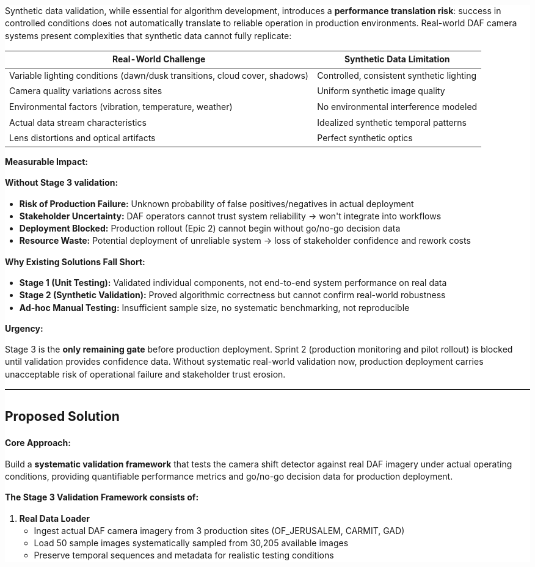 Synthetic data validation, while essential for algorithm development, introduces a **performance translation risk**: success in controlled conditions does not automatically translate to reliable operation in production environments. Real-world DAF camera systems present complexities that synthetic data cannot fully replicate:

| Real-World Challenge | Synthetic Data Limitation |
|---------------------|---------------------------|
| Variable lighting conditions (dawn/dusk transitions, cloud cover, shadows) | Controlled, consistent synthetic lighting |
| Camera quality variations across sites | Uniform synthetic image quality |
| Environmental factors (vibration, temperature, weather) | No environmental interference modeled |
| Actual data stream characteristics | Idealized synthetic temporal patterns |
| Lens distortions and optical artifacts | Perfect synthetic optics |

**Measurable Impact:**

**Without Stage 3 validation:**
- **Risk of Production Failure:** Unknown probability of false positives/negatives in actual deployment
- **Stakeholder Uncertainty:** DAF operators cannot trust system reliability → won't integrate into workflows
- **Deployment Blocked:** Production rollout (Epic 2) cannot begin without go/no-go decision data
- **Resource Waste:** Potential deployment of unreliable system → loss of stakeholder confidence and rework costs

**Why Existing Solutions Fall Short:**

- **Stage 1 (Unit Testing):** Validated individual components, not end-to-end system performance on real data
- **Stage 2 (Synthetic Validation):** Proved algorithmic correctness but cannot confirm real-world robustness
- **Ad-hoc Manual Testing:** Insufficient sample size, no systematic benchmarking, not reproducible

**Urgency:**

Stage 3 is the **only remaining gate** before production deployment. Sprint 2 (production monitoring and pilot rollout) is blocked until validation provides confidence data. Without systematic real-world validation now, production deployment carries unacceptable risk of operational failure and stakeholder trust erosion.

---

## Proposed Solution

**Core Approach:**

Build a **systematic validation framework** that tests the camera shift detector against real DAF imagery under actual operating conditions, providing quantifiable performance metrics and go/no-go decision data for production deployment.

**The Stage 3 Validation Framework consists of:**

1. **Real Data Loader**
   - Ingest actual DAF camera imagery from 3 production sites (OF_JERUSALEM, CARMIT, GAD)
   - Load 50 sample images systematically sampled from 30,205 available images
   - Preserve temporal sequences and metadata for realistic testing conditions
